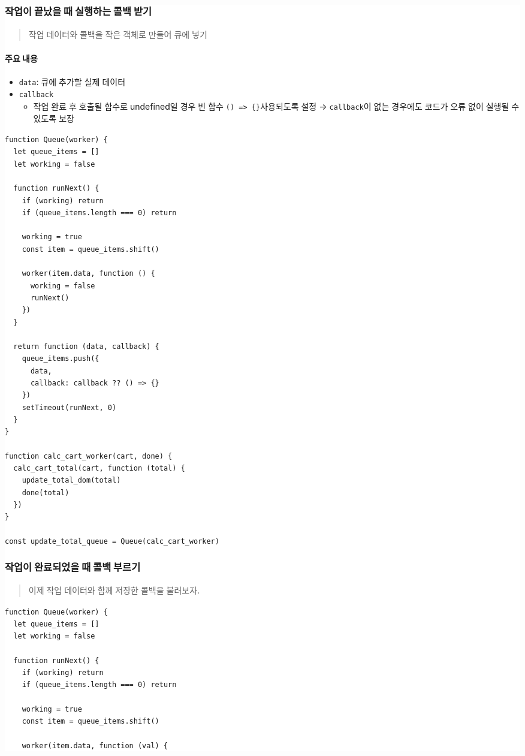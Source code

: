 ### 작업이 끝났을 때 실행하는 콜백 받기

> 작업 데이터와 콜백을 작은 객체로 만들어 큐에 넣기

#### 주요 내용

- `data`: 큐에 추가할 실제 데이터
- `callback`
  - 작업 완료 후 호출될 함수로 undefined일 경우 빈 함수 `() => {}`사용되도록 설정 → `callback`이 없는 경우에도 코드가 오류 없이 실행될 수 있도록 보장

```tsx
function Queue(worker) {
  let queue_items = []
  let working = false

  function runNext() {
    if (working) return
    if (queue_items.length === 0) return

    working = true
    const item = queue_items.shift()

    worker(item.data, function () {
      working = false
      runNext()
    })
  }

  return function (data, callback) {
    queue_items.push({
      data,
      callback: callback ?? () => {}
    })
    setTimeout(runNext, 0)
  }
}

function calc_cart_worker(cart, done) {
  calc_cart_total(cart, function (total) {
    update_total_dom(total)
    done(total)
  })
}

const update_total_queue = Queue(calc_cart_worker)
```

### 작업이 완료되었을 때 콜백 부르기

> 이제 작업 데이터와 함께 저장한 콜백을 불러보자.

```tsx
function Queue(worker) {
  let queue_items = []
  let working = false

  function runNext() {
    if (working) return
    if (queue_items.length === 0) return

    working = true
    const item = queue_items.shift()

    worker(item.data, function (val) {
```